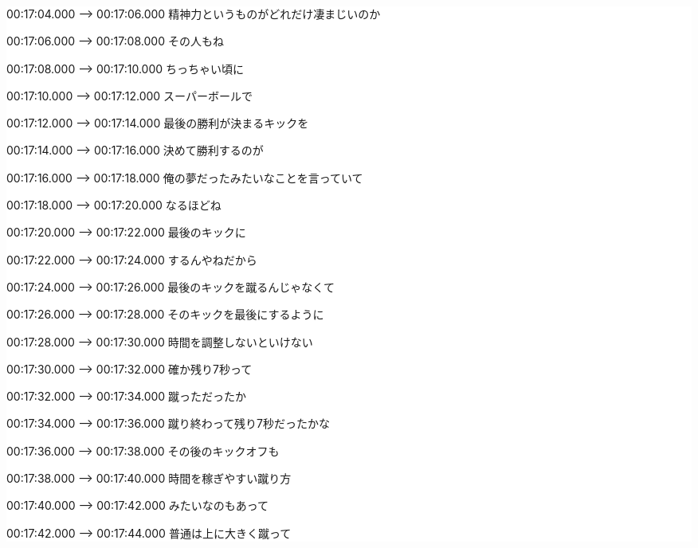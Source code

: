 00:17:04.000 --> 00:17:06.000
精神力というものがどれだけ凄まじいのか

00:17:06.000 --> 00:17:08.000
その人もね

00:17:08.000 --> 00:17:10.000
ちっちゃい頃に

00:17:10.000 --> 00:17:12.000
スーパーボールで

00:17:12.000 --> 00:17:14.000
最後の勝利が決まるキックを

00:17:14.000 --> 00:17:16.000
決めて勝利するのが

00:17:16.000 --> 00:17:18.000
俺の夢だったみたいなことを言っていて

00:17:18.000 --> 00:17:20.000
なるほどね

00:17:20.000 --> 00:17:22.000
最後のキックに

00:17:22.000 --> 00:17:24.000
するんやねだから

00:17:24.000 --> 00:17:26.000
最後のキックを蹴るんじゃなくて

00:17:26.000 --> 00:17:28.000
そのキックを最後にするように

00:17:28.000 --> 00:17:30.000
時間を調整しないといけない

00:17:30.000 --> 00:17:32.000
確か残り7秒って

00:17:32.000 --> 00:17:34.000
蹴っただったか

00:17:34.000 --> 00:17:36.000
蹴り終わって残り7秒だったかな

00:17:36.000 --> 00:17:38.000
その後のキックオフも

00:17:38.000 --> 00:17:40.000
時間を稼ぎやすい蹴り方

00:17:40.000 --> 00:17:42.000
みたいなのもあって

00:17:42.000 --> 00:17:44.000
普通は上に大きく蹴って
